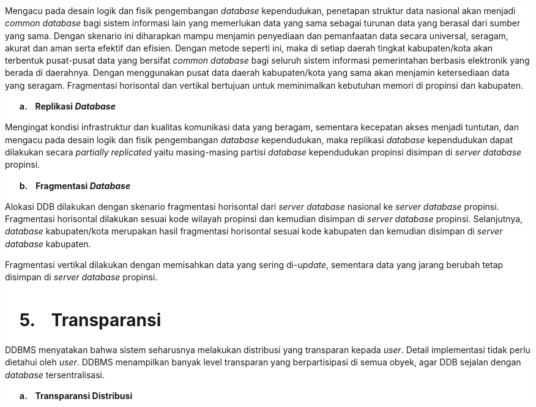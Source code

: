 <p><span class="font2">Mengacu pada desain logik dan fisik pengembangan </span><span class="font2" style="font-style:italic;">database</span><span class="font2"> kependudukan, penetapan struktur data nasional akan menjadi </span><span class="font2" style="font-style:italic;">common database</span><span class="font2"> bagi sistem informasi lain yang memerlukan data yang sama sebagai turunan data yang berasal dari sumber yang sama. Dengan skenario ini diharapkan mampu menjamin penyediaan dan pemanfaatan data secara universal, seragam, akurat dan aman serta efektif dan efisien. Dengan metode seperti ini, maka di setiap daerah tingkat kabupaten/kota akan terbentuk pusat-pusat data yang bersifat </span><span class="font2" style="font-style:italic;">common database</span><span class="font2"> bagi seluruh sistem informasi pemerintahan berbasis elektronik yang berada di daerahnya. Dengan menggunakan pusat data daerah kabupaten/kota yang sama akan menjamin ketersediaan data yang seragam. Fragmentasi horisontal dan vertikal bertujuan untuk meminimalkan kebutuhan memori di propinsi dan kabupaten.</span></p>
<ul style="list-style:none;"><li>
<p><span class="font2" style="font-weight:bold;">a. &nbsp;&nbsp;&nbsp;Replikasi </span><span class="font2" style="font-weight:bold;font-style:italic;">Database</span></p></li></ul>
<p><span class="font2">Mengingat kondisi infrastruktur dan kualitas komunikasi data yang beragam, sementara kecepatan akses menjadi tuntutan, dan mengacu pada desain logik dan fisik pengembangan </span><span class="font2" style="font-style:italic;">database </span><span class="font2">kependudukan, maka replikasi </span><span class="font2" style="font-style:italic;">database </span><span class="font2">kependudukan dapat dilakukan secara </span><span class="font2" style="font-style:italic;">partially replicated</span><span class="font2"> yaitu masing-masing partisi </span><span class="font2" style="font-style:italic;">database</span><span class="font2"> kependudukan propinsi disimpan di </span><span class="font2" style="font-style:italic;">server database</span><span class="font2"> propinsi.</span></p>
<ul style="list-style:none;"><li>
<p><span class="font2" style="font-weight:bold;">b. &nbsp;&nbsp;&nbsp;Fragmentasi </span><span class="font2" style="font-weight:bold;font-style:italic;">Database</span></p></li></ul>
<p><span class="font2">Alokasi DDB dilakukan dengan skenario fragmentasi horisontal dari </span><span class="font2" style="font-style:italic;">server database</span><span class="font2"> nasional ke </span><span class="font2" style="font-style:italic;">server database </span><span class="font2">propinsi. Fragmentasi horisontal dilakukan sesuai kode wilayah propinsi dan kemudian disimpan di </span><span class="font2" style="font-style:italic;">server database</span><span class="font2"> propinsi. Selanjutnya, </span><span class="font2" style="font-style:italic;">database</span><span class="font2"> kabupaten/kota merupakan hasil fragmentasi horisontal sesuai kode kabupaten dan kemudian disimpan di </span><span class="font2" style="font-style:italic;">server database</span><span class="font2"> kabupaten.</span></p>
<p><span class="font2">Fragmentasi vertikal dilakukan dengan memisahkan data yang sering di-</span><span class="font2" style="font-style:italic;">update</span><span class="font2">, sementara data yang jarang berubah tetap disimpan di </span><span class="font2" style="font-style:italic;">server database</span><span class="font2"> propinsi.</span></p>
<ul style="list-style:none;"><li>
<h1><a name="bookmark24"></a><span class="font2" style="font-weight:bold;"><a name="bookmark25"></a>5. &nbsp;&nbsp;&nbsp;Transparansi</span></h1></li></ul>
<p><span class="font2">DDBMS menyatakan bahwa sistem seharusnya melakukan distribusi yang transparan kepada </span><span class="font2" style="font-style:italic;">user</span><span class="font2">. Detail implementasi tidak perlu dietahui oleh </span><span class="font2" style="font-style:italic;">user</span><span class="font2">. DDBMS menampilkan banyak level transparan yang berpartisipasi di semua obyek, agar DDB sejalan dengan </span><span class="font2" style="font-style:italic;">database </span><span class="font2">tersentralisasi.</span></p>
<ul style="list-style:none;"><li>
<p><span class="font2" style="font-weight:bold;">a. &nbsp;&nbsp;&nbsp;Transparansi Distribusi</span></p></li></ul>